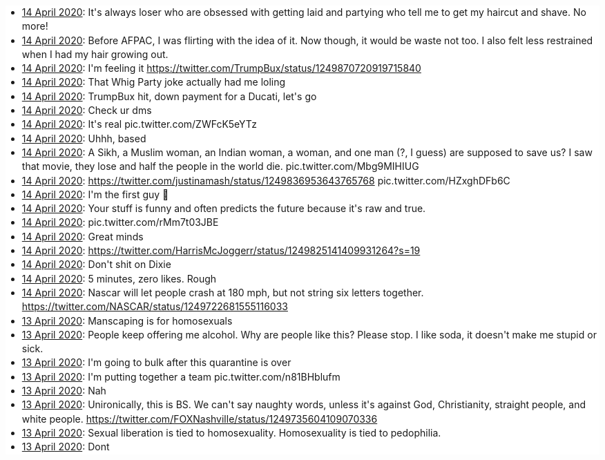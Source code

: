 * [14 April 2020](https://web.archive.org/web/20200414040411/https://twitter.com/HarrisMcJoggerr/status/1249908966668349441): It's always loser who are obsessed with getting laid and partying who tell me to get my haircut and shave. No more! 
* [14 April 2020](https://web.archive.org/web/20200414035319/https://twitter.com/HarrisMcJoggerr/status/1249905970727342080): Before AFPAC, I was flirting with the idea of it. Now though, it would be waste not too. I also felt less restrained when I had my hair growing out. 
* [14 April 2020](https://web.archive.org/web/20200414032540/https://twitter.com/HarrisMcJoggerr/status/1249899408705105920): I'm feeling it https://twitter.com/TrumpBux/status/1249870720919715840 
* [14 April 2020](https://web.archive.org/web/20200414031714/https://twitter.com/HarrisMcJoggerr/status/1249897855680217089): That Whig Party joke actually had me loling 
* [14 April 2020](https://web.archive.org/web/20200414031139/https://twitter.com/HarrisMcJoggerr/status/1249895192804679680): TrumpBux hit, down payment for a Ducati, let's go 
* [14 April 2020](https://web.archive.org/web/20200414030511/https://twitter.com/HarrisMcJoggerr/status/1249895077297688576): Check ur dms 
* [14 April 2020](https://web.archive.org/web/20200414025800/https://twitter.com/HarrisMcJoggerr/status/1249893610801319938): It's real pic.twitter.com/ZWFcK5eYTz 
* [14 April 2020](https://web.archive.org/web/20200414025224/https://twitter.com/HarrisMcJoggerr/status/1249892065481314304): Uhhh, based 
* [14 April 2020](https://web.archive.org/web/20200414015854/https://twitter.com/HarrisMcJoggerr/status/1249878971266801665): A Sikh, a Muslim woman, an Indian woman, a woman, and one man (?, I guess) are supposed to save us? I saw that movie,  they lose and half the people in the world die. pic.twitter.com/Mbg9MIHIUG 
* [14 April 2020](https://web.archive.org/web/20200414013252/https://twitter.com/HarrisMcJoggerr/status/1249872245603872768): https://twitter.com/justinamash/status/1249836953643765768  pic.twitter.com/HZxghDFb6C 
* [14 April 2020](https://web.archive.org/web/20200414012743/https://twitter.com/HarrisMcJoggerr/status/1249871438263320577): I'm the first guy 🤗 
* [14 April 2020](https://web.archive.org/web/20200414010823/https://twitter.com/HarrisMcJoggerr/status/1249866689065484290): Your stuff is funny and often predicts the future because it's raw and true. 
* [14 April 2020](https://web.archive.org/web/20200414010956/https://twitter.com/HarrisMcJoggerr/status/1249866566587604992): pic.twitter.com/rMm7t03JBE 
* [14 April 2020](https://web.archive.org/web/20200414005717/https://twitter.com/HarrisMcJoggerr/status/1249863324226981892): Great minds 
* [14 April 2020](https://web.archive.org/web/20200414005717/https://twitter.com/HarrisMcJoggerr/status/1249863324226981892): https://twitter.com/HarrisMcJoggerr/status/1249825141409931264?s=19 
* [14 April 2020](https://web.archive.org/web/20200414005421/https://twitter.com/HarrisMcJoggerr/status/1249862671551401987): Don't shit on Dixie 
* [14 April 2020](https://web.archive.org/web/20200414003618/https://twitter.com/HarrisMcJoggerr/status/1249858839886905348): 5 minutes, zero likes. Rough 
* [14 April 2020](https://web.archive.org/web/20200414002006/https://twitter.com/HarrisMcJoggerr/status/1249852375130689536): Nascar will let people crash at 180 mph, but not string six letters together. https://twitter.com/NASCAR/status/1249722681555116033 
* [13 April 2020](https://web.archive.org/web/20200414000153/https://twitter.com/HarrisMcJoggerr/status/1249849394729496576): Manscaping is for homosexuals 
* [13 April 2020](https://web.archive.org/web/20200413235719/https://twitter.com/HarrisMcJoggerr/status/1249847596631416832): People keep offering me alcohol. Why are people like this? Please stop. I like soda, it doesn't make me stupid or sick. 
* [13 April 2020](https://web.archive.org/web/20200413222734/https://twitter.com/HarrisMcJoggerr/status/1249826033811021824): I'm going to bulk after this quarantine is over 
* [13 April 2020](https://web.archive.org/web/20200413222447/https://twitter.com/HarrisMcJoggerr/status/1249825141409931264): I'm putting together a team pic.twitter.com/n81BHblufm 
* [13 April 2020](https://web.archive.org/web/20200413222409/https://twitter.com/HarrisMcJoggerr/status/1249825030801895425): Nah 
* [13 April 2020](https://web.archive.org/web/20200413221905/https://twitter.com/HarrisMcJoggerr/status/1249824126459613186): Unironically, this is BS. We can't say naughty words, unless it's against God, Christianity, straight people, and white people. https://twitter.com/FOXNashville/status/1249735604109070336 
* [13 April 2020](https://web.archive.org/web/20200413222612/https://twitter.com/HarrisMcJoggerr/status/1249823574904516609): Sexual liberation is tied to homosexuality.  Homosexuality is tied to pedophilia. 
* [13 April 2020](https://web.archive.org/web/20200413220826/https://twitter.com/HarrisMcJoggerr/status/1249820287455150083): Dont 